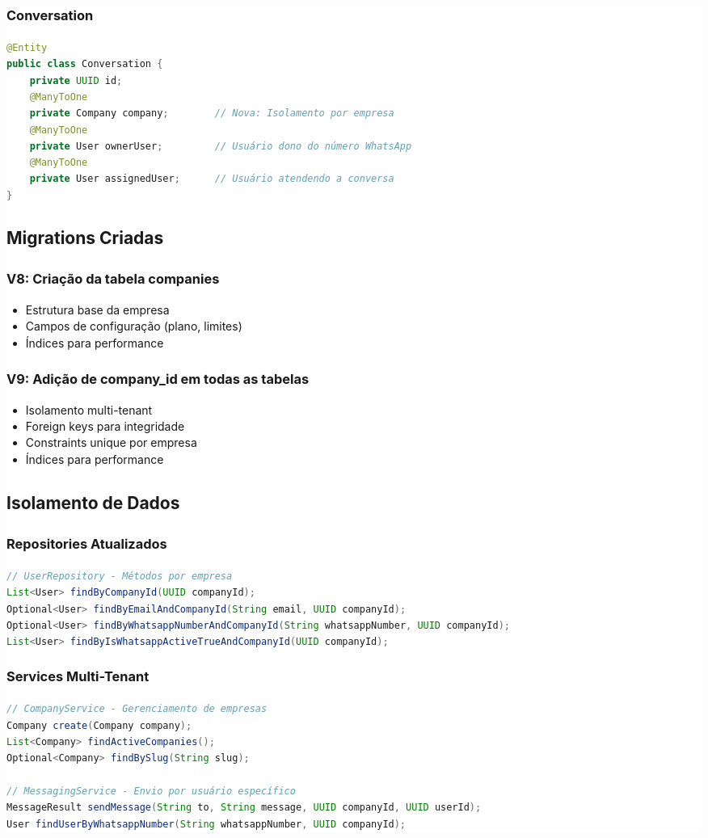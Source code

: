 ```java
```

### Conversation
```java
@Entity
public class Conversation {
    private UUID id;
    @ManyToOne
    private Company company;        // Nova: Isolamento por empresa
    @ManyToOne
    private User ownerUser;         // Usuário dono do número WhatsApp
    @ManyToOne
    private User assignedUser;      // Usuário atendendo a conversa
}
```

## Migrations Criadas

### V8: Criação da tabela companies
- Estrutura base da empresa
- Campos de configuração (plano, limites)
- Índices para performance

### V9: Adição de company_id em todas as tabelas
- Isolamento multi-tenant
- Foreign keys para integridade
- Constraints unique por empresa
- Índices para performance

## Isolamento de Dados

### Repositories Atualizados
```java
// UserRepository - Métodos por empresa
List<User> findByCompanyId(UUID companyId);
Optional<User> findByEmailAndCompanyId(String email, UUID companyId);
Optional<User> findByWhatsappNumberAndCompanyId(String whatsappNumber, UUID companyId);
List<User> findByIsWhatsappActiveTrueAndCompanyId(UUID companyId);
```

### Services Multi-Tenant
```java
// CompanyService - Gerenciamento de empresas
Company create(Company company);
List<Company> findActiveCompanies();
Optional<Company> findBySlug(String slug);

// MessagingService - Envio por usuário específico
MessageResult sendMessage(String to, String message, UUID companyId, UUID userId);
User findUserByWhatsappNumber(String whatsappNumber, UUID companyId);
```
